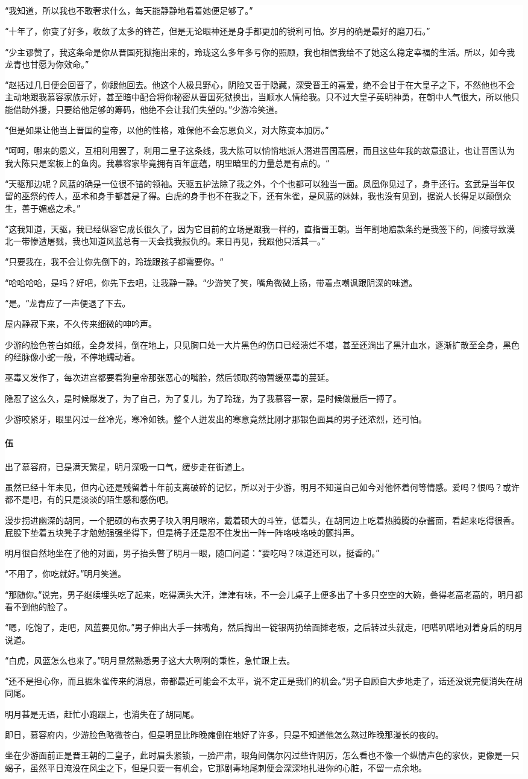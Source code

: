 “我知道，所以我也不敢奢求什么，每天能静静地看着她便足够了。”

“十年了，你变了好多，收敛了太多的锋芒，但是无论眼神还是身手都更加的锐利可怕。岁月的确是最好的磨刀石。”

“少主谬赞了，我这条命是你从晋国死狱拖出来的，玲珑这么多年多亏你的照顾，我也相信我给不了她这么稳定幸福的生活。所以，如今我龙青也甘愿为你效命。”

“赵括过几日便会回晋了，你跟他回去。他这个人极具野心，阴险又善于隐藏，深受晋王的喜爱，绝不会甘于在大皇子之下，不然他也不会主动地跟我慕容家族示好，甚至暗中配合将你秘密从晋国死狱换出，当顺水人情给我。只不过大皇子英明神勇，在朝中人气很大，所以他只能借助外援，只要给他足够的筹码，他绝不会让我们失望的。”少游冷笑道。

“但是如果让他当上晋国的皇帝，以他的性格，难保他不会忘恩负义，对大陈变本加厉。”

“呵呵，哪来的恩义，互相利用罢了，利用二皇子这条线，我大陈可以悄悄地派人潜进晋国高层，而且这些年我的故意退让，也让晋国认为我大陈只是案板上的鱼肉。我慕容家毕竟拥有百年底蕴，明里暗里的力量总是有点的。“

“天驱那边呢？风蓝的确是一位很不错的领袖。天驱五护法除了我之外，个个也都可以独当一面。凤凰你见过了，身手还行。玄武是当年仅留的巫祭的传人，巫术和身手都甚是了得。白虎的身手也不在我之下，还有朱雀，是风蓝的妹妹，我也没有见到，据说人长得足以颠倒众生，善于媚惑之术。”

“这我知道，天驱，我已经纵容它成长很久了，因为它目前的立场是跟我一样的，直指晋王朝。当年割地赔款条约是我签下的，间接导致漠北一带惨遭屠戮，我也知道风蓝总有一天会找我报仇的。来日再见，我跟他只活其一。”

“只要我在，我不会让你先倒下的，玲珑跟孩子都需要你。“

“哈哈哈哈，是吗？好吧，你先下去吧，让我静一静。“少游笑了笑，嘴角微微上扬，带着点嘲讽跟阴深的味道。

“是。“龙青应了一声便退了下去。

屋内静寂下来，不久传来细微的呻吟声。

少游的脸色苍白如纸，全身发抖，倒在地上，只见胸口处一大片黑色的伤口已经溃烂不堪，甚至还淌出了黑汁血水，逐渐扩散至全身，黑色的经脉像小蛇一般，不停地蠕动着。

巫毒又发作了，每次进宫都要看狗皇帝那张恶心的嘴脸，然后领取药物暂缓巫毒的蔓延。

隐忍了这么久，是时候爆发了，为了自己，为了复儿，为了玲珑，为了我慕容一家，是时候做最后一搏了。

少游咬紧牙，眼里闪过一丝冷光，寒冷如铁。整个人迸发出的寒意竟然比刚才那银色面具的男子还浓烈，还可怕。



#### 伍

出了慕容府，已是满天繁星，明月深吸一口气，缓步走在街道上。

虽然已经十年未见，但内心还是残留着十年前支离破碎的记忆，所以对于少游，明月不知道自己如今对他怀着何等情感。爱吗？恨吗？或许都不是吧，有的只是淡淡的陌生感和感伤吧。

漫步拐进幽深的胡同，一个肥硕的布衣男子映入明月眼帘，戴着硕大的斗笠，低着头，在胡同边上吃着热腾腾的杂酱面，看起来吃得很香。屁股下垫着五块凳子才勉勉强强坐得下，但是椅子还是忍不住发出一阵一阵咯吱咯吱的颤抖声。

明月很自然地坐在了他的对面，男子抬头瞥了明月一眼，随口问道：“要吃吗？味道还可以，挺香的。”

“不用了，你吃就好。”明月笑道。

“那随你。”说完，男子继续埋头吃了起来，吃得满头大汗，津津有味，不一会儿桌子上便多出了十多只空空的大碗，叠得老高老高的，明月都看不到他的脸了。

“嗯，吃饱了，走吧，风蓝要见你。”男子伸出大手一抹嘴角，然后掏出一锭银两扔给面摊老板，之后转过头就走，吧嗒叭嗒地对着身后的明月说道。

“白虎，风蓝怎么也来了。”明月显然熟悉男子这大大咧咧的秉性，急忙跟上去。

“还不是担心你，而且据朱雀传来的消息，帝都最近可能会不太平，说不定正是我们的机会。”男子自顾自大步地走了，话还没说完便消失在胡同尾。

明月甚是无语，赶忙小跑跟上，也消失在了胡同尾。

即日，慕容府内，少游脸色略微苍白，但是明显比昨晚瘫倒在地好了许多，只是不知道他怎么熬过昨晚那漫长的夜的。

坐在少游面前正是晋王朝的二皇子，此时眉头紧锁，一脸严肃，眼角间偶尔闪过些许阴厉，怎么看也不像一个纵情声色的家伙，更像是一只蝎子，虽然平日淹没在风尘之下，但是只要一有机会，它那剧毒地尾刺便会深深地扎进你的心脏，不留一点余地。
